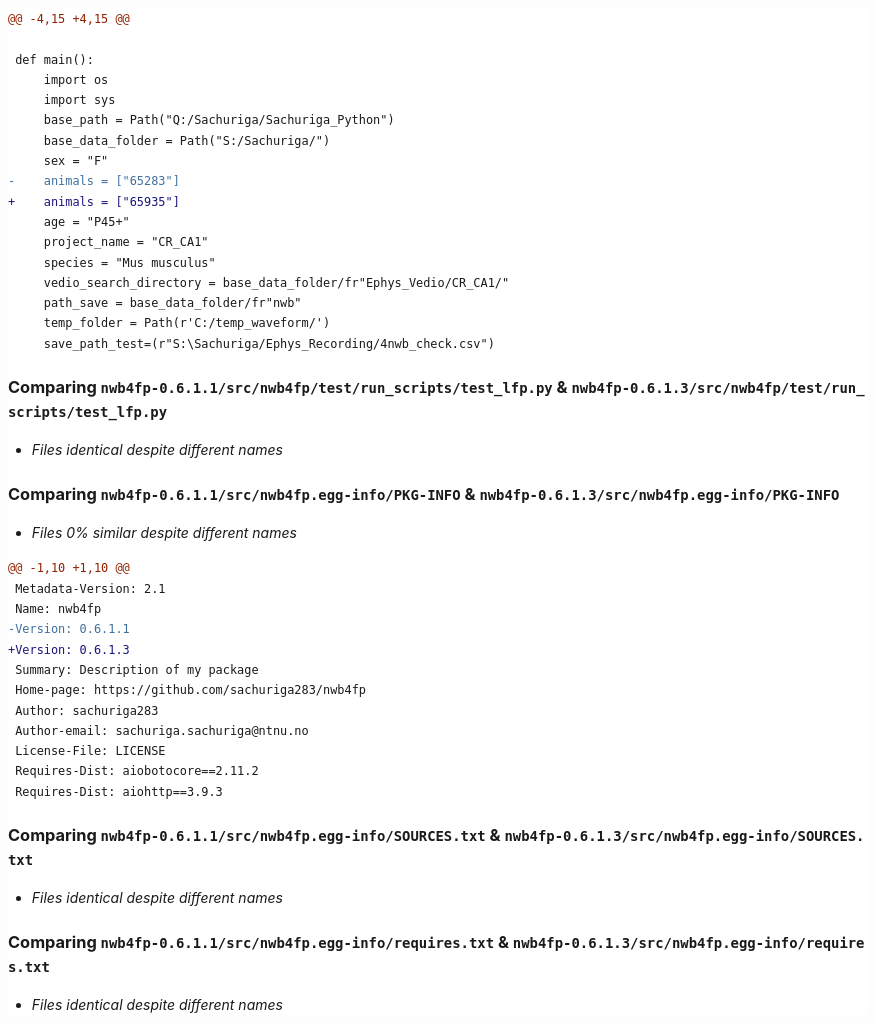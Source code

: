 ```diff
@@ -4,15 +4,15 @@
 
 def main():
     import os
     import sys
     base_path = Path("Q:/Sachuriga/Sachuriga_Python")
     base_data_folder = Path("S:/Sachuriga/")
     sex = "F"
-    animals = ["65283"] 
+    animals = ["65935"] 
     age = "P45+"
     project_name = "CR_CA1"
     species = "Mus musculus"
     vedio_search_directory = base_data_folder/fr"Ephys_Vedio/CR_CA1/"
     path_save = base_data_folder/fr"nwb"
     temp_folder = Path(r'C:/temp_waveform/')
     save_path_test=(r"S:\Sachuriga/Ephys_Recording/4nwb_check.csv")
```

### Comparing `nwb4fp-0.6.1.1/src/nwb4fp/test/run_scripts/test_lfp.py` & `nwb4fp-0.6.1.3/src/nwb4fp/test/run_scripts/test_lfp.py`

 * *Files identical despite different names*

### Comparing `nwb4fp-0.6.1.1/src/nwb4fp.egg-info/PKG-INFO` & `nwb4fp-0.6.1.3/src/nwb4fp.egg-info/PKG-INFO`

 * *Files 0% similar despite different names*

```diff
@@ -1,10 +1,10 @@
 Metadata-Version: 2.1
 Name: nwb4fp
-Version: 0.6.1.1
+Version: 0.6.1.3
 Summary: Description of my package
 Home-page: https://github.com/sachuriga283/nwb4fp
 Author: sachuriga283
 Author-email: sachuriga.sachuriga@ntnu.no
 License-File: LICENSE
 Requires-Dist: aiobotocore==2.11.2
 Requires-Dist: aiohttp==3.9.3
```

### Comparing `nwb4fp-0.6.1.1/src/nwb4fp.egg-info/SOURCES.txt` & `nwb4fp-0.6.1.3/src/nwb4fp.egg-info/SOURCES.txt`

 * *Files identical despite different names*

### Comparing `nwb4fp-0.6.1.1/src/nwb4fp.egg-info/requires.txt` & `nwb4fp-0.6.1.3/src/nwb4fp.egg-info/requires.txt`

 * *Files identical despite different names*

